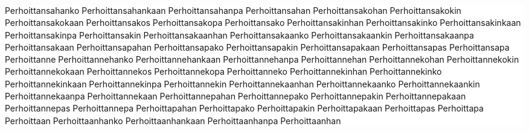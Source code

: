Perhoittansahanko
Perhoittansahankaan
Perhoittansahanpa
Perhoittansahan
Perhoittansakohan
Perhoittansakokin
Perhoittansakokaan
Perhoittansakos
Perhoittansakopa
Perhoittansako
Perhoittansakinhan
Perhoittansakinko
Perhoittansakinkaan
Perhoittansakinpa
Perhoittansakin
Perhoittansakaanhan
Perhoittansakaanko
Perhoittansakaankin
Perhoittansakaanpa
Perhoittansakaan
Perhoittansapahan
Perhoittansapako
Perhoittansapakin
Perhoittansapakaan
Perhoittansapas
Perhoittansapa
Perhoittanne
Perhoittannehanko
Perhoittannehankaan
Perhoittannehanpa
Perhoittannehan
Perhoittannekohan
Perhoittannekokin
Perhoittannekokaan
Perhoittannekos
Perhoittannekopa
Perhoittanneko
Perhoittannekinhan
Perhoittannekinko
Perhoittannekinkaan
Perhoittannekinpa
Perhoittannekin
Perhoittannekaanhan
Perhoittannekaanko
Perhoittannekaankin
Perhoittannekaanpa
Perhoittannekaan
Perhoittannepahan
Perhoittannepako
Perhoittannepakin
Perhoittannepakaan
Perhoittannepas
Perhoittannepa
Perhoittapahan
Perhoittapako
Perhoittapakin
Perhoittapakaan
Perhoittapas
Perhoittapa
Perhoittaan
Perhoittaanhanko
Perhoittaanhankaan
Perhoittaanhanpa
Perhoittaanhan